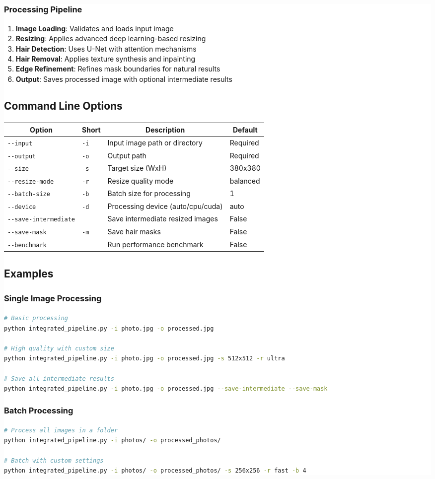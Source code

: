 ### Processing Pipeline

1. **Image Loading**: Validates and loads input image
2. **Resizing**: Applies advanced deep learning-based resizing
3. **Hair Detection**: Uses U-Net with attention mechanisms
4. **Hair Removal**: Applies texture synthesis and inpainting
5. **Edge Refinement**: Refines mask boundaries for natural results
6. **Output**: Saves processed image with optional intermediate results

## Command Line Options

| Option | Short | Description | Default |
|--------|-------|-------------|---------|
| `--input` | `-i` | Input image path or directory | Required |
| `--output` | `-o` | Output path | Required |
| `--size` | `-s` | Target size (WxH) | 380x380 |
| `--resize-mode` | `-r` | Resize quality mode | balanced |
| `--batch-size` | `-b` | Batch size for processing | 1 |
| `--device` | `-d` | Processing device (auto/cpu/cuda) | auto |
| `--save-intermediate` | | Save intermediate resized images | False |
| `--save-mask` | `-m` | Save hair masks | False |
| `--benchmark` | | Run performance benchmark | False |

## Examples

### Single Image Processing
```bash
# Basic processing
python integrated_pipeline.py -i photo.jpg -o processed.jpg

# High quality with custom size
python integrated_pipeline.py -i photo.jpg -o processed.jpg -s 512x512 -r ultra

# Save all intermediate results
python integrated_pipeline.py -i photo.jpg -o processed.jpg --save-intermediate --save-mask
```

### Batch Processing
```bash
# Process all images in a folder
python integrated_pipeline.py -i photos/ -o processed_photos/

# Batch with custom settings
python integrated_pipeline.py -i photos/ -o processed_photos/ -s 256x256 -r fast -b 4
```
